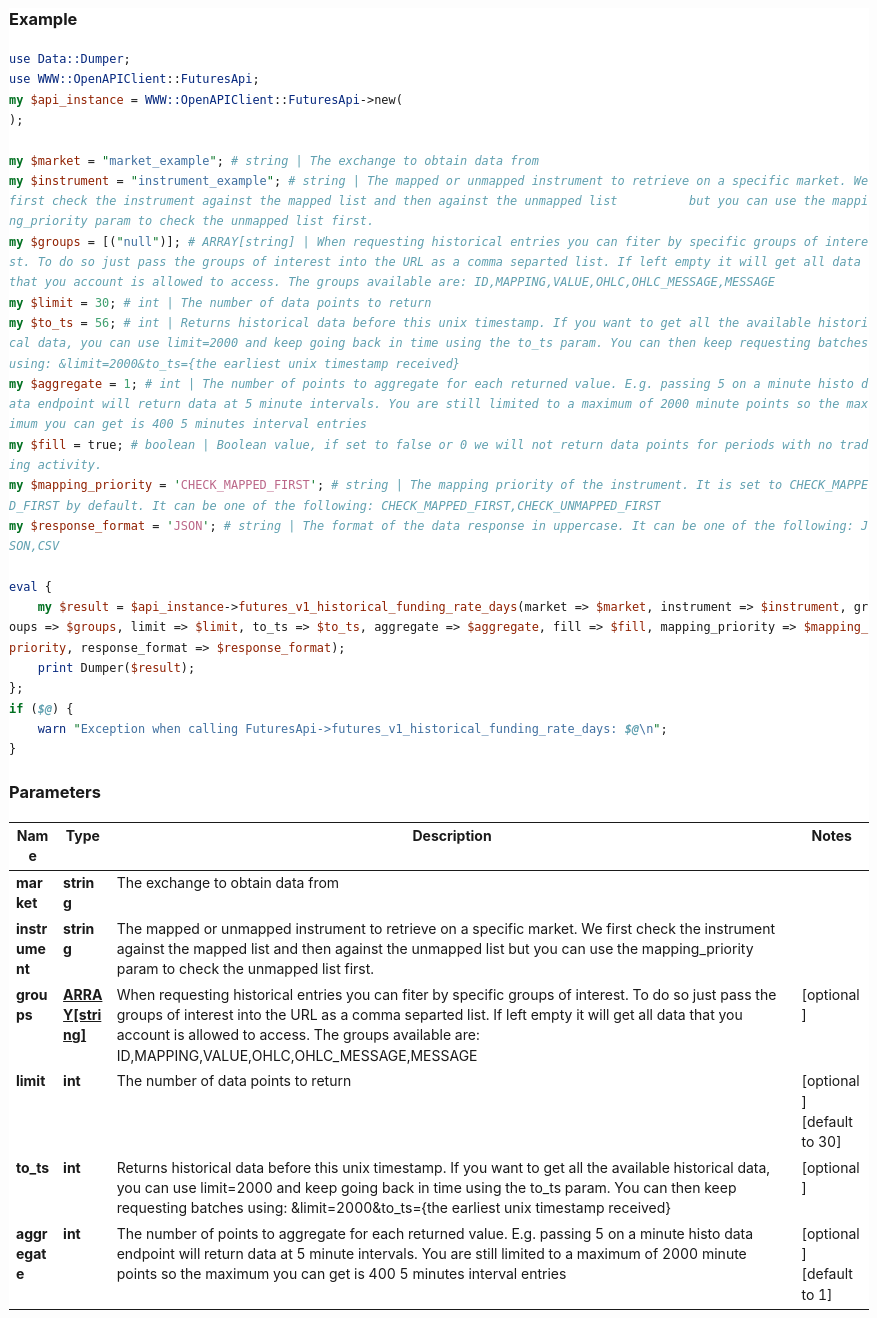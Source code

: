 ### Example
```perl
use Data::Dumper;
use WWW::OpenAPIClient::FuturesApi;
my $api_instance = WWW::OpenAPIClient::FuturesApi->new(
);

my $market = "market_example"; # string | The exchange to obtain data from
my $instrument = "instrument_example"; # string | The mapped or unmapped instrument to retrieve on a specific market. We first check the instrument against the mapped list and then against the unmapped list          but you can use the mapping_priority param to check the unmapped list first.
my $groups = [("null")]; # ARRAY[string] | When requesting historical entries you can fiter by specific groups of interest. To do so just pass the groups of interest into the URL as a comma separted list. If left empty it will get all data that you account is allowed to access. The groups available are: ID,MAPPING,VALUE,OHLC,OHLC_MESSAGE,MESSAGE
my $limit = 30; # int | The number of data points to return
my $to_ts = 56; # int | Returns historical data before this unix timestamp. If you want to get all the available historical data, you can use limit=2000 and keep going back in time using the to_ts param. You can then keep requesting batches using: &limit=2000&to_ts={the earliest unix timestamp received}
my $aggregate = 1; # int | The number of points to aggregate for each returned value. E.g. passing 5 on a minute histo data endpoint will return data at 5 minute intervals. You are still limited to a maximum of 2000 minute points so the maximum you can get is 400 5 minutes interval entries
my $fill = true; # boolean | Boolean value, if set to false or 0 we will not return data points for periods with no trading activity.
my $mapping_priority = 'CHECK_MAPPED_FIRST'; # string | The mapping priority of the instrument. It is set to CHECK_MAPPED_FIRST by default. It can be one of the following: CHECK_MAPPED_FIRST,CHECK_UNMAPPED_FIRST
my $response_format = 'JSON'; # string | The format of the data response in uppercase. It can be one of the following: JSON,CSV

eval {
    my $result = $api_instance->futures_v1_historical_funding_rate_days(market => $market, instrument => $instrument, groups => $groups, limit => $limit, to_ts => $to_ts, aggregate => $aggregate, fill => $fill, mapping_priority => $mapping_priority, response_format => $response_format);
    print Dumper($result);
};
if ($@) {
    warn "Exception when calling FuturesApi->futures_v1_historical_funding_rate_days: $@\n";
}
```

### Parameters

Name | Type | Description  | Notes
------------- | ------------- | ------------- | -------------
 **market** | **string**| The exchange to obtain data from | 
 **instrument** | **string**| The mapped or unmapped instrument to retrieve on a specific market. We first check the instrument against the mapped list and then against the unmapped list          but you can use the mapping_priority param to check the unmapped list first. | 
 **groups** | [**ARRAY[string]**](string.md)| When requesting historical entries you can fiter by specific groups of interest. To do so just pass the groups of interest into the URL as a comma separted list. If left empty it will get all data that you account is allowed to access. The groups available are: ID,MAPPING,VALUE,OHLC,OHLC_MESSAGE,MESSAGE | [optional] 
 **limit** | **int**| The number of data points to return | [optional] [default to 30]
 **to_ts** | **int**| Returns historical data before this unix timestamp. If you want to get all the available historical data, you can use limit&#x3D;2000 and keep going back in time using the to_ts param. You can then keep requesting batches using: &amp;limit&#x3D;2000&amp;to_ts&#x3D;{the earliest unix timestamp received} | [optional] 
 **aggregate** | **int**| The number of points to aggregate for each returned value. E.g. passing 5 on a minute histo data endpoint will return data at 5 minute intervals. You are still limited to a maximum of 2000 minute points so the maximum you can get is 400 5 minutes interval entries | [optional] [default to 1]